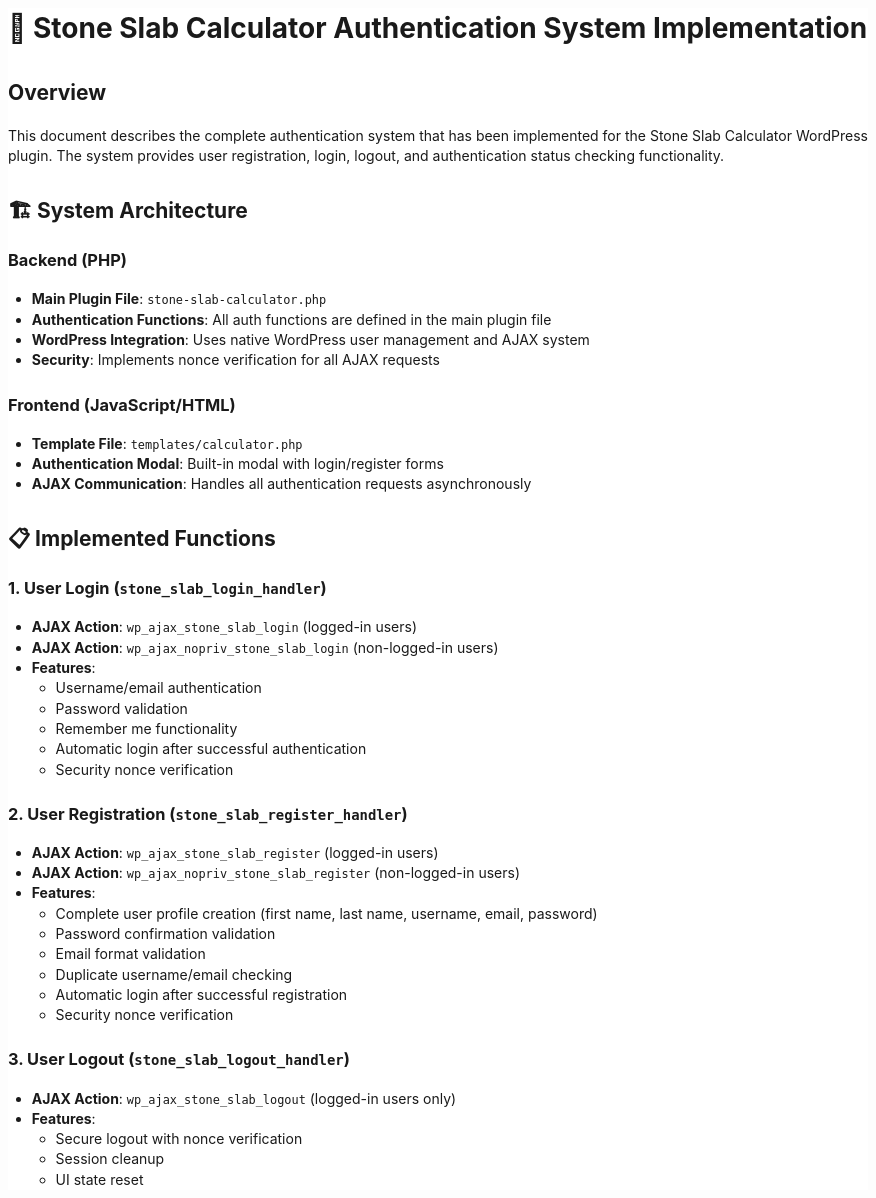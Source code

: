 # 🔐 Stone Slab Calculator Authentication System Implementation

## Overview
This document describes the complete authentication system that has been implemented for the Stone Slab Calculator WordPress plugin. The system provides user registration, login, logout, and authentication status checking functionality.

## 🏗️ System Architecture

### Backend (PHP)
- **Main Plugin File**: `stone-slab-calculator.php`
- **Authentication Functions**: All auth functions are defined in the main plugin file
- **WordPress Integration**: Uses native WordPress user management and AJAX system
- **Security**: Implements nonce verification for all AJAX requests

### Frontend (JavaScript/HTML)
- **Template File**: `templates/calculator.php`
- **Authentication Modal**: Built-in modal with login/register forms
- **AJAX Communication**: Handles all authentication requests asynchronously

## 📋 Implemented Functions

### 1. User Login (`stone_slab_login_handler`)
- **AJAX Action**: `wp_ajax_stone_slab_login` (logged-in users)
- **AJAX Action**: `wp_ajax_nopriv_stone_slab_login` (non-logged-in users)
- **Features**:
  - Username/email authentication
  - Password validation
  - Remember me functionality
  - Automatic login after successful authentication
  - Security nonce verification

### 2. User Registration (`stone_slab_register_handler`)
- **AJAX Action**: `wp_ajax_stone_slab_register` (logged-in users)
- **AJAX Action**: `wp_ajax_nopriv_stone_slab_register` (non-logged-in users)
- **Features**:
  - Complete user profile creation (first name, last name, username, email, password)
  - Password confirmation validation
  - Email format validation
  - Duplicate username/email checking
  - Automatic login after successful registration
  - Security nonce verification

### 3. User Logout (`stone_slab_logout_handler`)
- **AJAX Action**: `wp_ajax_stone_slab_logout` (logged-in users only)
- **Features**:
  - Secure logout with nonce verification
  - Session cleanup
  - UI state reset
